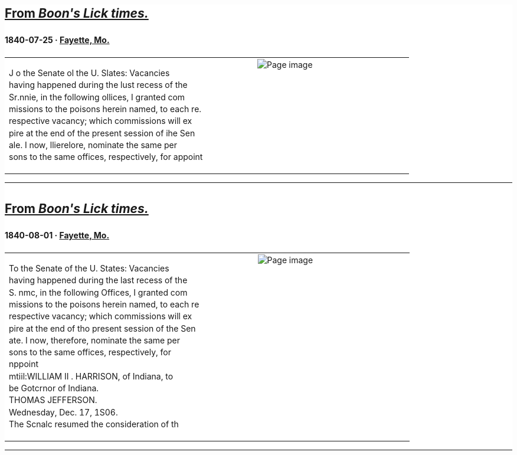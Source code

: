 ## [From _Boon's Lick times._](https://www.loc.gov/resource/sn83016957/1840-07-25/ed-1/?sp=4)

#### 1840-07-25 &middot; [Fayette, Mo.](http://dbpedia.org/resource/Fayette%2C_Missouri)

<table style="width: 100%;"><tr><td style="width: 50%">

  
J o the Senate ol the U. Slates: Vacancies  
having happened during the lust recess of the  
Sr.nnie, in the following ollices, I granted com  
missions to the poisons herein named, to each re.  
respective vacancy; which commissions will ex  
pire at the end of the present session of ihe Sen  
ale. I now, llierelore, nominate the same per­  
sons to the same offices, respectively, for appoint
</td><td style="width: 50%; max-height: 75%; margin: auto; display: block;">
<img alt="Page image" src="https://tile.loc.gov/image-services/iiif/service:ndnp:mohi:batch_mohi_henri_ver01:data:sn83016957:0020029242A:1840072501:0072/pct:37.53203232801104,22.519612367328104,14.508180563768972,4.506998923242578/!600,600/0/default.jpg"/>
</td>
</tr></table>

---

## [From _Boon's Lick times._](https://www.loc.gov/resource/sn83016957/1840-08-01/ed-1/?sp=4)

#### 1840-08-01 &middot; [Fayette, Mo.](http://dbpedia.org/resource/Fayette%2C_Missouri)

<table style="width: 100%;"><tr><td style="width: 50%">

  
To the Senate of the U. States: Vacancies  
having happened during the last recess of the  
S. nmc, in the following Offices, I granted com­  
missions to the poisons herein named, to each re­  
respective vacancy; which commissions will ex­  
pire at the end of tho present session of the Sen­  
ate. I now, therefore, nominate the same per­  
sons to the same offices, respectively, for nppoint­  
mtiil:WILLIAM II . HARRISON, of Indiana, to  
be Gotcrnor of Indiana.  
THOMAS JEFFERSON.  
Wednesday, Dec. 17, 1S06.  
The Scnalc resumed the consideration of th
</td><td style="width: 50%; max-height: 75%; margin: auto; display: block;">
<img alt="Page image" src="https://tile.loc.gov/image-services/iiif/service:ndnp:mohi:batch_mohi_henri_ver01:data:sn83016957:0020029242A:1840080101:0076/pct:37.880255764386746,12.804038549793484,14.280178260027126,7.878231604711641/!600,600/0/default.jpg"/>
</td>
</tr></table>

---
